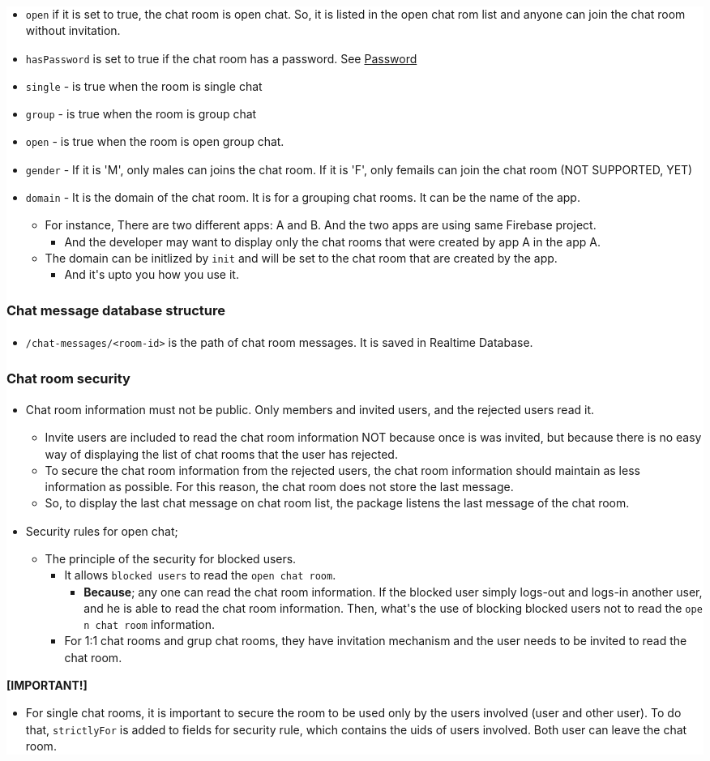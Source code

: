 - `open` if it is set to true, the chat room is open chat. So, it is listed in the open chat rom list and anyone can join the chat room without invitation.

- `hasPassword` is set to true if the chat room has a password. See [Password](#password)

- `single` - is true when the room is single chat

- `group` - is true when the room is group chat

- `open` - is true when the room is open group chat.

- `gender` - If it is 'M', only males can joins the chat room. If it is 'F', only femails can join the chat room (NOT SUPPORTED, YET)

- `domain` - It is the domain of the chat room. It is for a grouping chat rooms. It can be the name of the app.
  - For instance, There are two different apps: A and B. And the two apps are using same Firebase project.
    - And the developer may want to display only the chat rooms that were created by app A in the app A.
  - The domain can be initlized by `init` and will be set to the chat room that are created by the app.
    - And it's upto you how you use it.



### Chat message database structure

- `/chat-messages/<room-id>` is the path of chat room messages. It is saved in Realtime Database.




### Chat room security

- Chat room information must not be public. Only members and invited users, and the rejected users read it.
  - Invite users are included to read the chat room information NOT because once is was invited, but because there is no easy way of displaying the list of chat rooms that the user has rejected.
  - To secure the chat room information from the rejected users, the chat room information should maintain as less information as possible. For this reason, the chat room does not store the last message.
  - So, to display the last chat message on chat room list, the package listens the last message of the chat room.


- Security rules for open chat;
  - The principle of the security for blocked users.
    - It allows `blocked users` to read the `open chat room`.
      - **Because**; any one can read the chat room information. If the blocked user simply logs-out and logs-in another user, and he is able to read the chat room information. Then, what's the use of blocking blocked users not to read the `open chat room` information.
    - For 1:1 chat rooms and grup chat rooms, they have invitation mechanism and the user needs to be invited to read the chat room.

**[IMPORTANT!]**
- For single chat rooms, it is important to secure the room to be used only by the users involved (user and other user). To do that, `strictlyFor` is added to fields for security rule, which contains the uids of users involved. Both user can leave the chat room.
